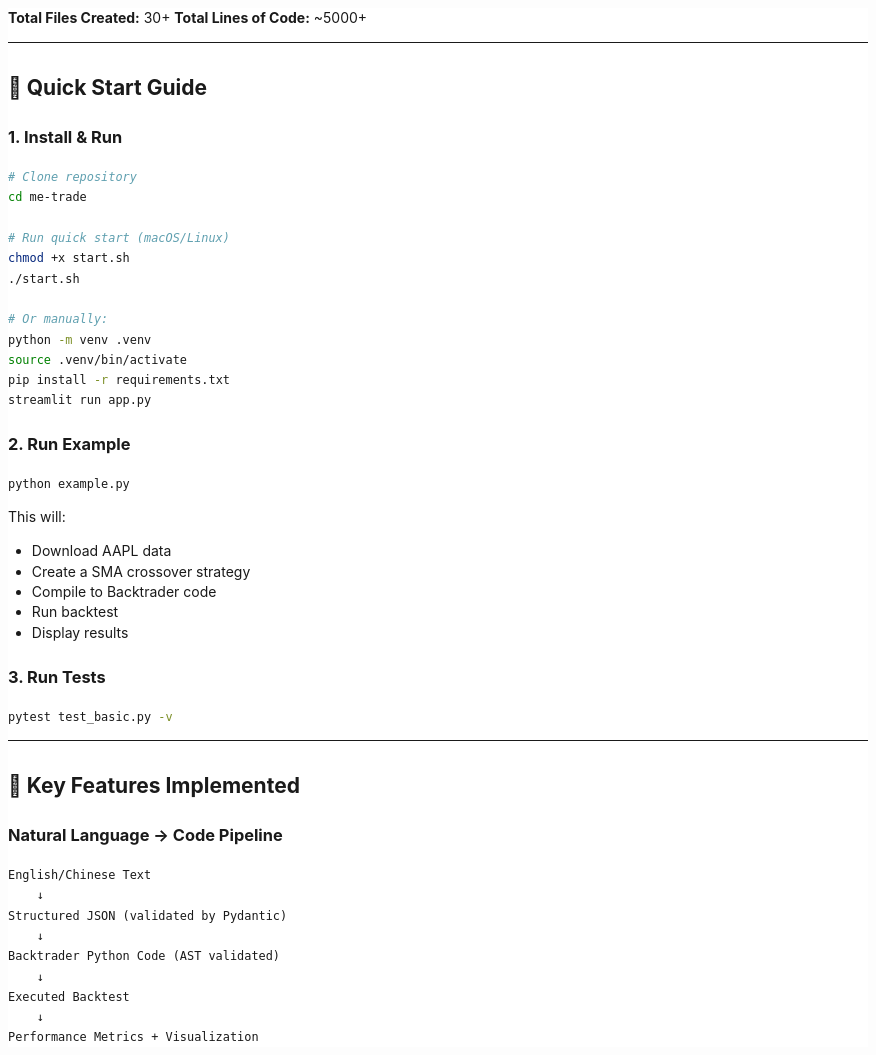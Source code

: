 **Total Files Created:** 30+
**Total Lines of Code:** ~5000+

---

## 🚀 Quick Start Guide

### 1. Install & Run

```bash
# Clone repository
cd me-trade

# Run quick start (macOS/Linux)
chmod +x start.sh
./start.sh

# Or manually:
python -m venv .venv
source .venv/bin/activate
pip install -r requirements.txt
streamlit run app.py
```

### 2. Run Example

```bash
python example.py
```

This will:
- Download AAPL data
- Create a SMA crossover strategy
- Compile to Backtrader code
- Run backtest
- Display results

### 3. Run Tests

```bash
pytest test_basic.py -v
```

---

## 🎯 Key Features Implemented

### Natural Language → Code Pipeline

```
English/Chinese Text
    ↓
Structured JSON (validated by Pydantic)
    ↓
Backtrader Python Code (AST validated)
    ↓
Executed Backtest
    ↓
Performance Metrics + Visualization
```
